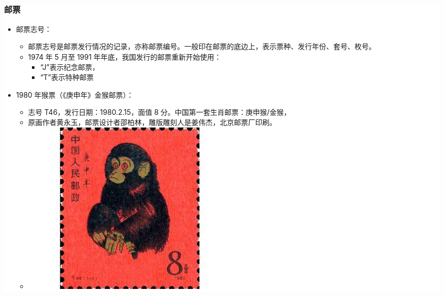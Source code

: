 ### 邮票

- 邮票志号：
  - 邮票志号是邮票发行情况的记录，亦称邮票编号。一般印在邮票的底边上，表示票种、发行年份、套号、枚号。
  - 1974 年 5 月至 1991 年年底，我国发行的邮票重新开始使用：
    - “J”表示纪念邮票，
    - “T”表示特种邮票

- 1980 年猴票（《庚申年》金猴邮票）：
  - 志号 T46，发行日期：1980.2.15，面值 8 分。中国第一套生肖邮票：庚申猴/金猴，
  - 原画作者黄永玉，邮票设计者邵柏林，雕版雕刻人是姜伟杰，北京邮票厂印刷。
  - ![猴票](../assets/image/postage-stamp-monkey.jpg)